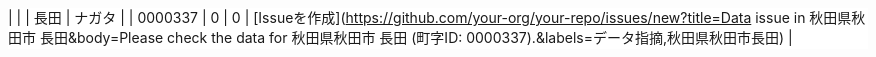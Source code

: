 |  |  | 長田 |   ナガタ |  | 0000337 | 0 | 0 | [Issueを作成](https://github.com/your-org/your-repo/issues/new?title=Data issue in 秋田県秋田市   長田&body=Please check the data for 秋田県秋田市   長田 (町字ID: 0000337).&labels=データ指摘,秋田県秋田市長田) |
